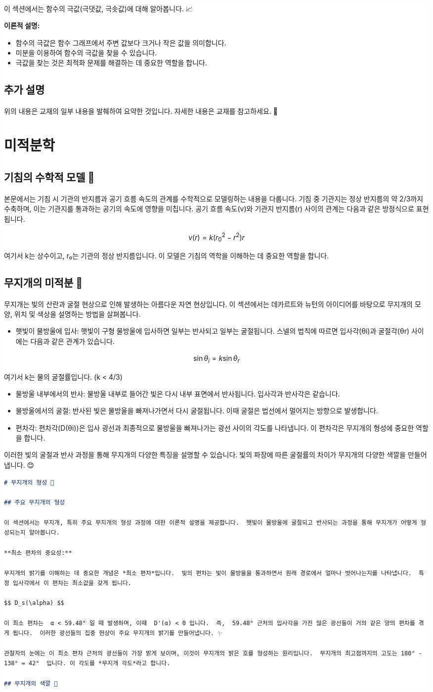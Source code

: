 이 섹션에서는 함수의 극값(극댓값, 극솟값)에 대해 알아봅니다.  📈

**이론적 설명:**

* 함수의 극값은 함수 그래프에서 주변 값보다 크거나 작은 값을 의미합니다.
* 미분을 이용하여 함수의 극값을 찾을 수 있습니다.
* 극값을 찾는 것은 최적화 문제를 해결하는 데 중요한 역할을 합니다.


## 추가 설명

위의 내용은 교재의 일부 내용을 발췌하여 요약한 것입니다. 자세한 내용은 교재를 참고하세요. 📖

# 미적분학

## 기침의 수학적 모델 💨

본문에서는 기침 시 기관의 반지름과 공기 흐름 속도의 관계를 수학적으로 모델링하는 내용을 다룹니다. 기침 중 기관지는 정상 반지름의 약 2/3까지 수축하며, 이는 기관지를 통과하는 공기의 속도에 영향을 미칩니다.  공기 흐름 속도(v)와 기관지 반지름(r) 사이의 관계는 다음과 같은 방정식으로 표현됩니다.

$$ v(r) = k(r_0^2 - r^2)r $$

여기서 k는 상수이고,  r₀는 기관의 정상 반지름입니다.  이 모델은 기침의 역학을 이해하는 데 중요한 역할을 합니다.


## 무지개의 미적분 🌈

무지개는 빛의 산란과 굴절 현상으로 인해 발생하는 아름다운 자연 현상입니다.  이 섹션에서는 데카르트와 뉴턴의 아이디어를 바탕으로 무지개의 모양, 위치 및 색상을 설명하는 방법을 살펴봅니다.

* 햇빛이 물방울에 입사: 햇빛이 구형 물방울에 입사하면 일부는 반사되고 일부는 굴절됩니다.  스넬의 법칙에 따르면 입사각(θi)과 굴절각(θr) 사이에는 다음과 같은 관계가 있습니다.

$$ \sin θ_i = k \sin θ_r $$

여기서 k는 물의 굴절률입니다. (k < 4/3)

* 물방울 내부에서의 반사: 물방울 내부로 들어간 빛은 다시 내부 표면에서 반사됩니다.  입사각과 반사각은 같습니다.

* 물방울에서의 굴절:  반사된 빛은 물방울을 빠져나가면서 다시 굴절됩니다.  이때 굴절은 법선에서 멀어지는 방향으로 발생합니다.

* 편차각:  편차각(D(θi))은 입사 광선과 최종적으로 물방울을 빠져나가는 광선 사이의 각도를 나타냅니다.  이 편차각은 무지개의 형성에 중요한 역할을 합니다.  


이러한 빛의 굴절과 반사 과정을 통해 무지개의 다양한 특징을 설명할 수 있습니다.  빛의 파장에 따른 굴절률의 차이가 무지개의 다양한 색깔을 만들어냅니다. 😊

```markdown
# 무지개의 형성 🌈

## 주요 무지개의 형성

이 섹션에서는 무지개, 특히 주요 무지개의 형성 과정에 대한 이론적 설명을 제공합니다.  햇빛이 물방울에 굴절되고 반사되는 과정을 통해 무지개가 어떻게 형성되는지 알아봅니다.

**최소 편차의 중요성:**

무지개의 밝기를 이해하는 데 중요한 개념은 *최소 편차*입니다.  빛의 편차는 빛이 물방울을 통과하면서 원래 경로에서 얼마나 벗어나는지를 나타냅니다.  특정 입사각에서 이 편차는 최소값을 갖게 됩니다.

$$ D_s(\alpha) $$

이 최소 편차는  α < 59.48° 일 때 발생하며, 이때  D'(α) < 0 입니다.  즉,  59.48° 근처의 입사각을 가진 많은 광선들이 거의 같은 양의 편차를 겪게 됩니다.  이러한 광선들의 집중 현상이 주요 무지개의 밝기를 만들어냅니다. ✨

관찰자의 눈에는 이 최소 편차 근처의 광선들이 가장 밝게 보이며, 이것이 무지개의 밝은 호를 형성하는 원리입니다.  무지개의 최고점까지의 고도는 180° - 138° = 42°  입니다. 이 각도를 *무지개 각도*라고 합니다.

## 무지개의 색깔 🌈

```